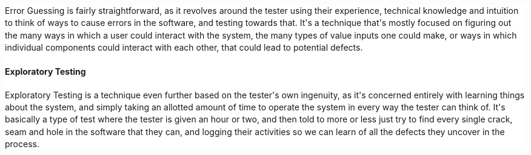 Error Guessing is fairly straightforward, as it revolves around the tester using their experience, technical knowledge and intuition to think of ways to cause errors in the software, and testing towards that. It's a technique that's mostly focused on figuring out the many ways in which a user could interact with the system, the many types of value inputs one could make, or ways in which individual components could interact with each other, that could lead to potential defects.

#### Exploratory Testing

Exploratory Testing is a technique even further based on the tester's own ingenuity, as it's concerned entirely with learning things about the system, and simply taking an allotted amount of time to operate the system in every way the tester can think of. It's basically a type of test where the tester is given an hour or two, and then told to more or less just try to find every single crack, seam and hole in the software that they can, and logging their activities so we can learn of all the defects they uncover in the process.





















